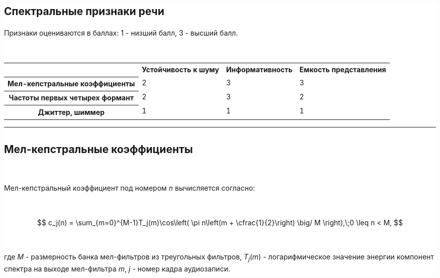 
## Спектральные признаки речи

Признаки оцениваются в баллах: 1 - низший балл, 3 - высший балл.

<br>

<table class="widetab">
  <tr>
    <th></th>
    <th>Устойчивость к шуму</th>
    <th>Информативность</th>
    <th>Емкость представления</th>
  </tr>
  <tr>
    <th class = "bold-cell">Мел-кепстральные коэффициенты</th>
    <td class = "bold-cell">2</td>
    <td class = "bold-cell">3</td>
    <td class = "bold-cell">3</td>
  </tr>
  <tr>
    <th>Частоты первых четырех формант</th>
    <td>2</td>
    <td>3</td>
    <td>2</td>
  </tr>
  <tr>
    <th>Джиттер, шиммер</th>
    <td>1</td>
    <td>1</td>
    <td>1</td>
  </tr>
</table>

---

## Мел-кепстральные коэффициенты

<br>

Мел-кепстральный коэффициент под номером $n$ вычисляется согласно:

<br>

$$
    c_j(n) = \sum_{m=0}^{M-1}T_j(m)\cos\left(
      \pi n\left(m + \cfrac{1}{2}\right) \big/ M
    \right),\;0 \leq n < M,
$$

<br>

где $M$ - размерность банка мел-фильтров из треугольных фильтров, $T_j(m)$ - логарифмическое значение энергии компонент спектра на выходе мел-фильтра $m$, $j$ - номер кадра аудиозаписи.
